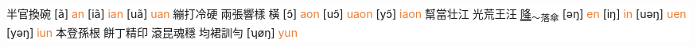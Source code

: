    <td align="center"> </td>
  </tr>
  <tr>
   <td align="center" colspan=2> </td>
   <td align="center" colspan=2> </td>
   <td align="center" colspan=2>半官換碗</td>
   <td align="center" colspan=2> </td>
  </tr>
  <tr>
   <td align="center">[ã]</td>
   <td align="center"><font color="#ED7D31">an</font></td>
   <td align="center">[iã]</td>
   <td align="center"><font color="#ED7D31">ian</font></td>
   <td align="center">[uã]</td>
   <td align="center"><font color="#ED7D31">uan</font></td>
   <td align="center"> </td>
   <td align="center"> </td>
  </tr>
  <tr>
   <td align="center" colspan=2>繃打冷硬</td>
   <td align="center" colspan=2>兩張響樣</td>
   <td align="center" colspan=2>橫</td>
   <td align="center" colspan=2> </td>
  </tr>
  <tr>
   <td align="center">[ɔ̃]</td>
   <td align="center"><font color="#ED7D31">aon</font></td>
   <td align="center"> </td>
   <td align="center"> </td>
   <td align="center">[uɔ̃]</td>
   <td align="center"><font color="#ED7D31">uaon</font></td>
   <td align="center">[yɔ̃]</td>
   <td align="center"><font color="#ED7D31">iaon</font></td>
  </tr>
  <tr>
   <td align="center" colspan=2>幫當壮江</td>
   <td align="center" colspan=2> </td>
   <td align="center" colspan=2>光荒王汪</td>
   <td align="center" colspan=2><span style="text-decoration:underline; text-decoration-style:double;">降</span><sub>～落傘</sub></td>
  </tr>
  <tr>
   <td align="center">[əŋ]</td>
   <td align="center"><font color="#ED7D31">en</font></td>
   <td align="center">[iŋ]</td>
   <td align="center"><font color="#ED7D31">in</font></td>
   <td align="center">[uəŋ]</td>
   <td align="center"><font color="#ED7D31">uen</font></td>
   <td align="center">[yəŋ]</td>
   <td align="center"><font color="#ED7D31">iun</font></td>
  </tr>
  <tr>
   <td align="center" colspan=2>本登孫根</td>
   <td align="center" colspan=2>餅丁精印</td>
   <td align="center" colspan=2>滾昆魂穩</td>
   <td align="center" colspan=2>均裙訓勻</td>
  </tr>
  <tr>
   <td align="center">[ʮøŋ]</td>
   <td align="center"><font color="#ED7D31">yun</font></td>
   <td align="center"> </td>
   <td align="center"> </td>
   <td align="center"> </td>
   <td align="center"> </td>